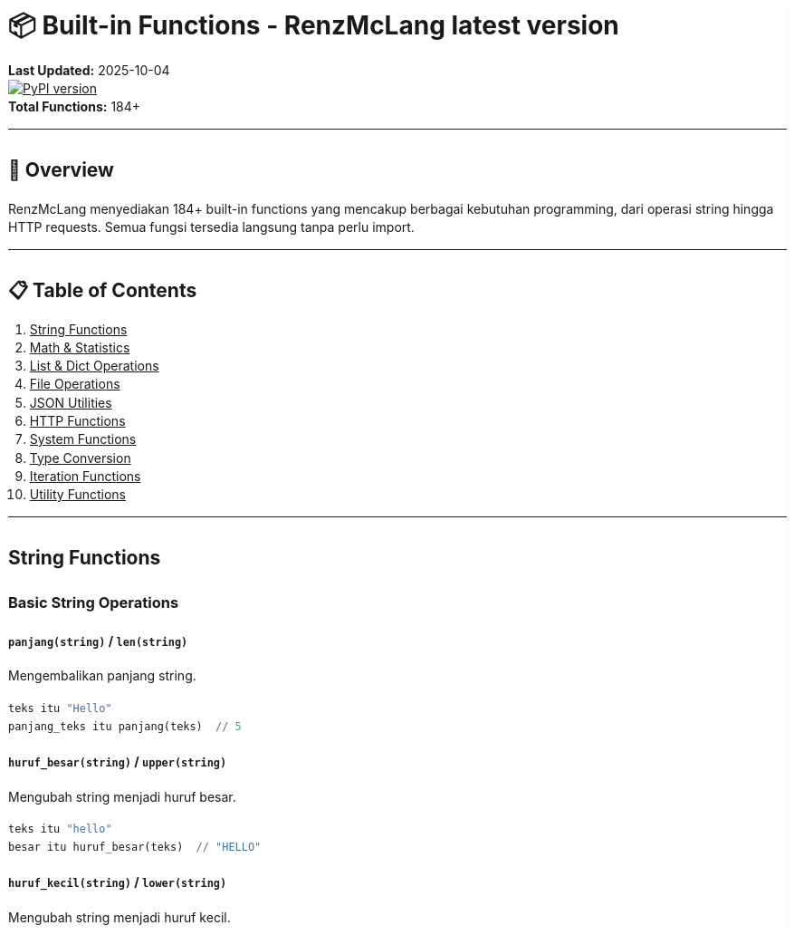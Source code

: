 # 📦 Built-in Functions - RenzMcLang latest version

**Last Updated:** 2025-10-04  
[![PyPI version](https://img.shields.io/pypi/v/renzmc.svg)](https://pypi.org/project/renzmc/)  
**Total Functions:** 184+

---

## 🎯 Overview

RenzMcLang menyediakan 184+ built-in functions yang mencakup berbagai kebutuhan programming, dari operasi string hingga HTTP requests. Semua fungsi tersedia langsung tanpa perlu import.

---

## 📋 Table of Contents

1. [String Functions](#string-functions)
2. [Math & Statistics](#math--statistics)
3. [List & Dict Operations](#list--dict-operations)
4. [File Operations](#file-operations)
5. [JSON Utilities](#json-utilities)
6. [HTTP Functions](#http-functions-new)
7. [System Functions](#system-functions)
8. [Type Conversion](#type-conversion)
9. [Iteration Functions](#iteration-functions)
10. [Utility Functions](#utility-functions)

---

## String Functions

### Basic String Operations

#### `panjang(string)` / `len(string)`
Mengembalikan panjang string.

```python
teks itu "Hello"
panjang_teks itu panjang(teks)  // 5
```

#### `huruf_besar(string)` / `upper(string)`
Mengubah string menjadi huruf besar.

```python
teks itu "hello"
besar itu huruf_besar(teks)  // "HELLO"
```

#### `huruf_kecil(string)` / `lower(string)`
Mengubah string menjadi huruf kecil.
